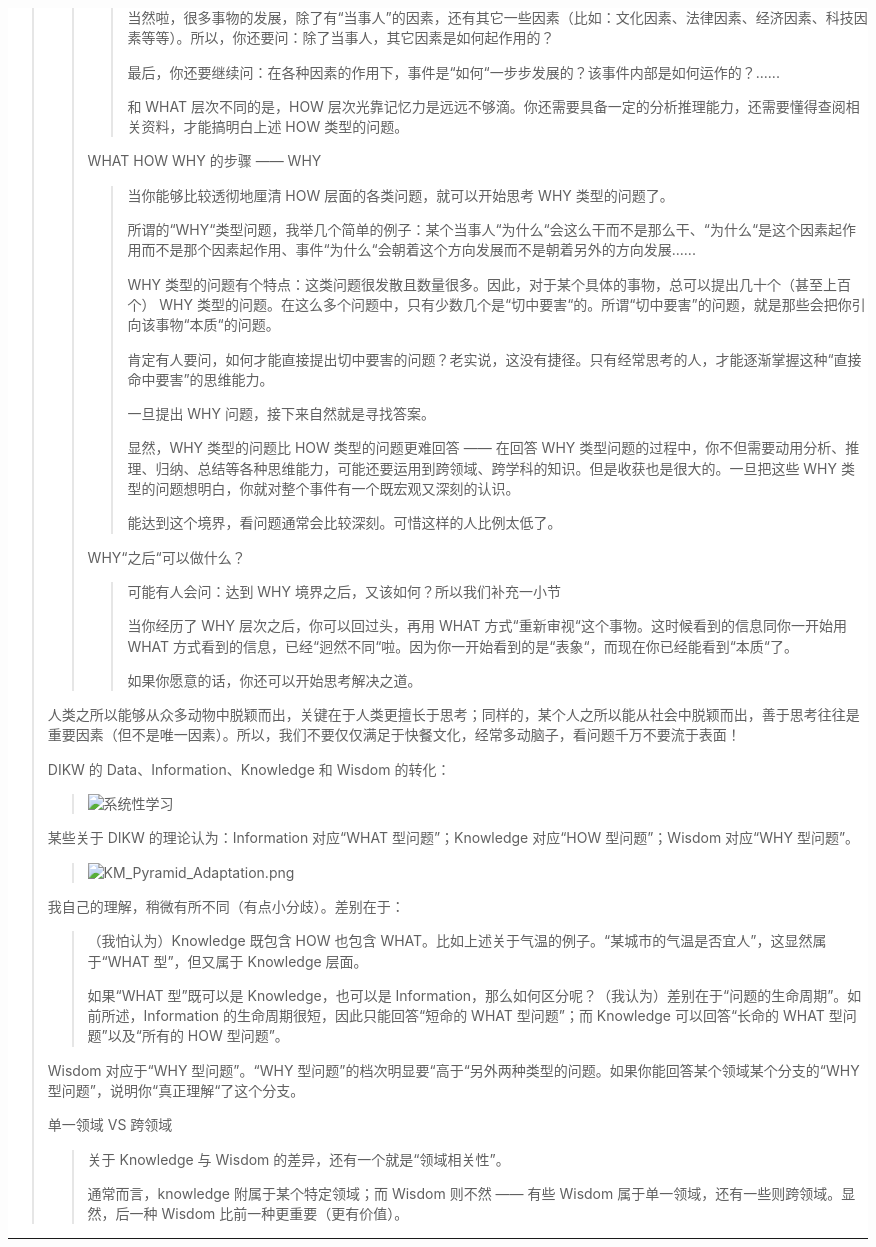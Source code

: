 >>>
>>> 当然啦，很多事物的发展，除了有“当事人”的因素，还有其它一些因素（比如：文化因素、法律因素、经济因素、科技因素等等）。所以，你还要问：除了当事人，其它因素是如何起作用的？
>>>
>>> 最后，你还要继续问：在各种因素的作用下，事件是“如何“一步步发展的？该事件内部是如何运作的？......
>>>
>>> 和 WHAT 层次不同的是，HOW 层次光靠记忆力是远远不够滴。你还需要具备一定的分析推理能力，还需要懂得查阅相关资料，才能搞明白上述 HOW 类型的问题。
>>
>> WHAT HOW WHY 的步骤 —— WHY
>>>
>>> 当你能够比较透彻地厘清 HOW 层面的各类问题，就可以开始思考 WHY 类型的问题了。
>>>
>>> 所谓的“WHY“类型问题，我举几个简单的例子：某个当事人“为什么“会这么干而不是那么干、“为什么“是这个因素起作用而不是那个因素起作用、事件“为什么“会朝着这个方向发展而不是朝着另外的方向发展......
>>>
>>> WHY 类型的问题有个特点：这类问题很发散且数量很多。因此，对于某个具体的事物，总可以提出几十个（甚至上百个） WHY 类型的问题。在这么多个问题中，只有少数几个是“切中要害“的。所谓“切中要害”的问题，就是那些会把你引向该事物“本质“的问题。
>>>
>>> 肯定有人要问，如何才能直接提出切中要害的问题？老实说，这没有捷径。只有经常思考的人，才能逐渐掌握这种“直接命中要害”的思维能力。
>>>
>>> 一旦提出 WHY 问题，接下来自然就是寻找答案。
>>>
>>> 显然，WHY 类型的问题比 HOW 类型的问题更难回答 —— 在回答 WHY 类型问题的过程中，你不但需要动用分析、推理、归纳、总结等各种思维能力，可能还要运用到跨领域、跨学科的知识。但是收获也是很大的。一旦把这些 WHY 类型的问题想明白，你就对整个事件有一个既宏观又深刻的认识。
>>>
>>> 能达到这个境界，看问题通常会比较深刻。可惜这样的人比例太低了。
>>
>> WHY“之后“可以做什么？
>>>
>>> 可能有人会问：达到 WHY 境界之后，又该如何？所以我们补充一小节
>>>
>>> 当你经历了 WHY 层次之后，你可以回过头，再用 WHAT 方式“重新审视“这个事物。这时候看到的信息同你一开始用 WHAT 方式看到的信息，已经“迥然不同“啦。因为你一开始看到的是“表象“，而现在你已经能看到“本质“了。
>>>
>>> 如果你愿意的话，你还可以开始思考解决之道。
>
> 人类之所以能够从众多动物中脱颖而出，关键在于人类更擅长于思考；同样的，某个人之所以能从社会中脱颖而出，善于思考往往是重要因素（但不是唯一因素）。所以，我们不要仅仅满足于快餐文化，经常多动脑子，看问题千万不要流于表面！
>
> DIKW 的 Data、Information、Knowledge 和 Wisdom 的转化：
>>
>> ![系统性学习](/images/207/002.png)
>
> 某些关于 DIKW 的理论认为：Information 对应“WHAT 型问题”；Knowledge 对应“HOW 型问题”；Wisdom 对应“WHY 型问题”。
>>
>> ![KM_Pyramid_Adaptation.png](/images/207/3.png)
>
> 我自己的理解，稍微有所不同（有点小分歧）。差别在于：
>>
>> （我怕认为）Knowledge 既包含 HOW 也包含 WHAT。比如上述关于气温的例子。“某城市的气温是否宜人”，这显然属于“WHAT 型”，但又属于 Knowledge 层面。
>>
>> 如果“WHAT 型”既可以是 Knowledge，也可以是 Information，那么如何区分呢？（我认为）差别在于“问题的生命周期”。如前所述，Information 的生命周期很短，因此只能回答“短命的 WHAT 型问题”；而 Knowledge 可以回答“长命的 WHAT 型问题”以及“所有的 HOW 型问题”。
>
> Wisdom 对应于“WHY 型问题”。“WHY 型问题”的档次明显要“高于“另外两种类型的问题。如果你能回答某个领域某个分支的“WHY 型问题”，说明你“真正理解“了这个分支。
>
> 单一领域 VS 跨领域
>>
>> 关于 Knowledge 与 Wisdom 的差异，还有一个就是“领域相关性”。
>>
>> 通常而言，knowledge 附属于某个特定领域；而 Wisdom 则不然 —— 有些 Wisdom 属于单一领域，还有一些则跨领域。显然，后一种 Wisdom 比前一种更重要（更有价值）。

---